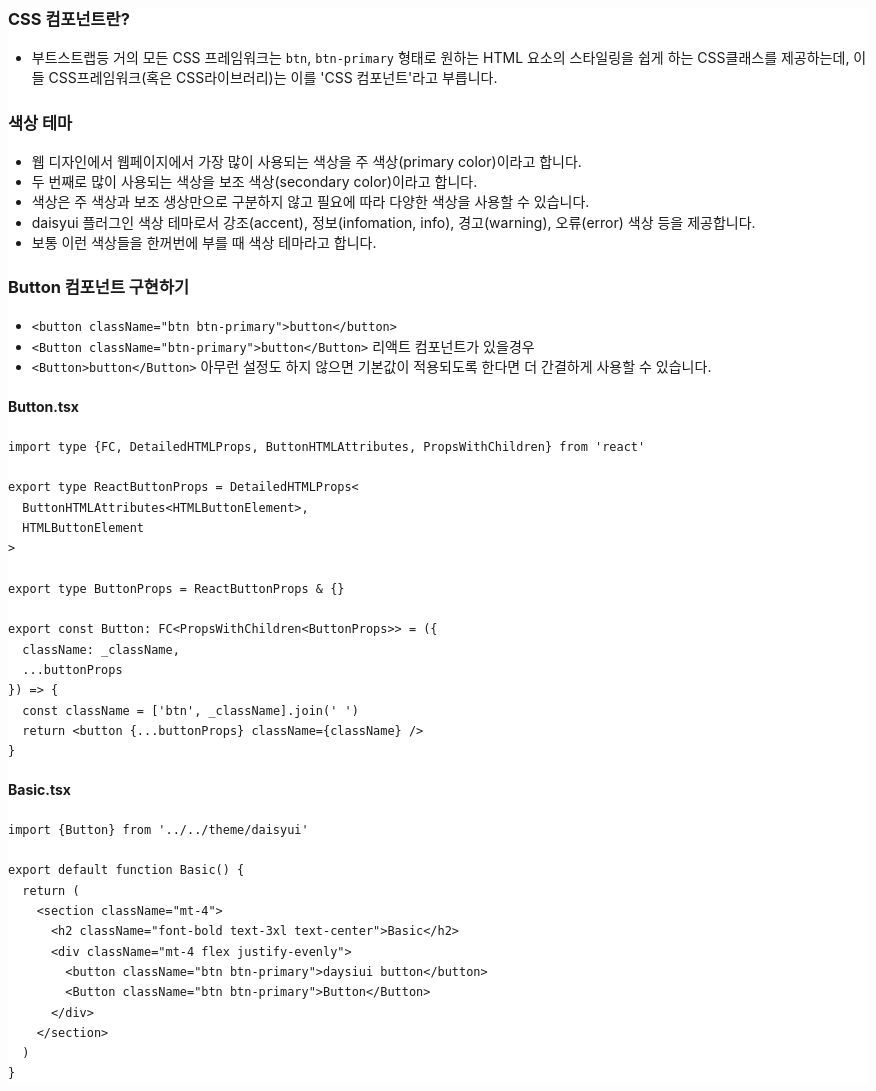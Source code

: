 ### CSS 컴포넌트란?
- 부트스트랩등 거의 모든 CSS 프레임워크는 `btn`, `btn-primary` 형태로 원하는 HTML 요소의 스타일링을 쉽게 하는 CSS클래스를 제공하는데, 이들 CSS프레임워크(혹은 CSS라이브러리)는 이를 'CSS 컴포넌트'라고 부릅니다.

### 색상 테마
- 웹 디자인에서 웹페이지에서 가장 많이 사용되는 색상을 주 색상(primary color)이라고 합니다.
- 두 번째로 많이 사용되는 색상을 보조 색상(secondary color)이라고 합니다.
- 색상은 주 색상과 보조 생상만으로 구분하지 않고 필요에 따라 다양한 색상을 사용할 수 있습니다.
- daisyui 플러그인 색상 테마로서 강조(accent), 정보(infomation, info), 경고(warning), 오류(error) 색상 등을 제공합니다.
- 보통 이런 색상들을 한꺼번에 부를 때 색상 테마라고 합니다.

### Button 컴포넌트 구현하기
- `<button className="btn btn-primary">button</button>`
- `<Button className="btn-primary">button</Button>` 리액트 컴포넌트가 있을경우
- `<Button>button</Button>` 아무런 설정도 하지 않으면 기본값이 적용되도록 한다면 더 간결하게 사용할 수 있습니다.

#### Button.tsx
```tsx
import type {FC, DetailedHTMLProps, ButtonHTMLAttributes, PropsWithChildren} from 'react'

export type ReactButtonProps = DetailedHTMLProps<
  ButtonHTMLAttributes<HTMLButtonElement>,
  HTMLButtonElement
>

export type ButtonProps = ReactButtonProps & {}

export const Button: FC<PropsWithChildren<ButtonProps>> = ({
  className: _className,
  ...buttonProps
}) => {
  const className = ['btn', _className].join(' ')
  return <button {...buttonProps} className={className} />
}
```

#### Basic.tsx
```tsx
import {Button} from '../../theme/daisyui'

export default function Basic() {
  return (
    <section className="mt-4">
      <h2 className="font-bold text-3xl text-center">Basic</h2>
      <div className="mt-4 flex justify-evenly">
        <button className="btn btn-primary">daysiui button</button>
        <Button className="btn btn-primary">Button</Button>
      </div>
    </section>
  )
}
```
